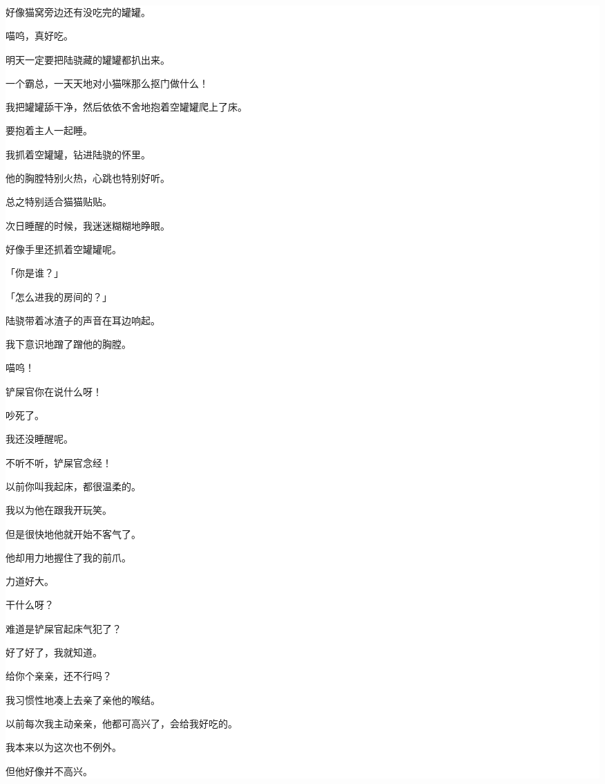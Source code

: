 好像猫窝旁边还有没吃完的罐罐。

喵呜，真好吃。

明天一定要把陆骁藏的罐罐都扒出来。

一个霸总，一天天地对小猫咪那么抠门做什么！

我把罐罐舔干净，然后依依不舍地抱着空罐罐爬上了床。

要抱着主人一起睡。

我抓着空罐罐，钻进陆骁的怀里。

他的胸膛特别火热，心跳也特别好听。

总之特别适合猫猫贴贴。

次日睡醒的时候，我迷迷糊糊地睁眼。

好像手里还抓着空罐罐呢。

「你是谁？」

「怎么进我的房间的？」

陆骁带着冰渣子的声音在耳边响起。

我下意识地蹭了蹭他的胸膛。

喵呜！

铲屎官你在说什么呀！

吵死了。

我还没睡醒呢。

不听不听，铲屎官念经！

以前你叫我起床，都很温柔的。

我以为他在跟我开玩笑。

但是很快地他就开始不客气了。

他却用力地握住了我的前爪。

力道好大。

干什么呀？

难道是铲屎官起床气犯了？

好了好了，我就知道。

给你个亲亲，还不行吗？

我习惯性地凑上去亲了亲他的喉结。

以前每次我主动亲亲，他都可高兴了，会给我好吃的。

我本来以为这次也不例外。

但他好像并不高兴。
